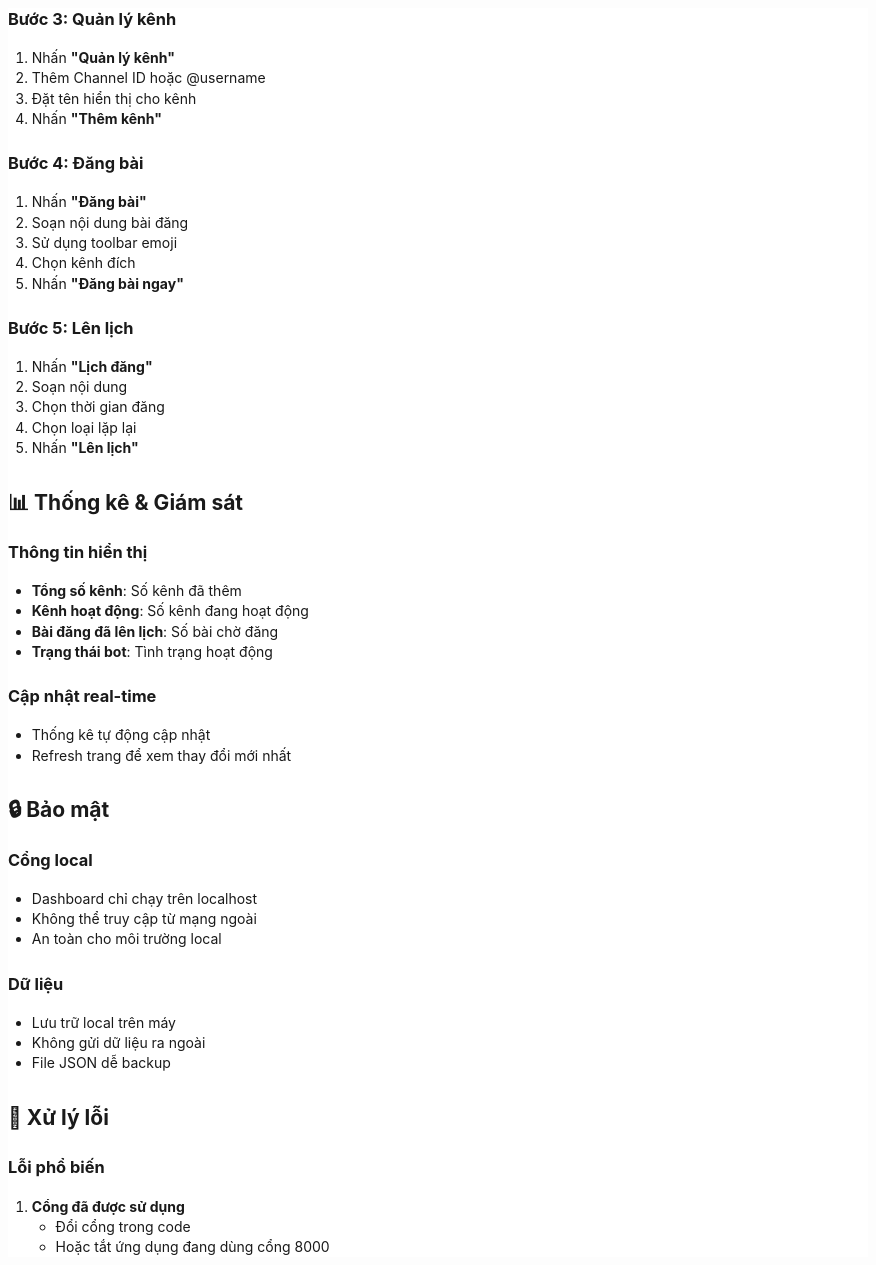 ### Bước 3: Quản lý kênh
1. Nhấn **"Quản lý kênh"**
2. Thêm Channel ID hoặc @username
3. Đặt tên hiển thị cho kênh
4. Nhấn **"Thêm kênh"**

### Bước 4: Đăng bài
1. Nhấn **"Đăng bài"**
2. Soạn nội dung bài đăng
3. Sử dụng toolbar emoji
4. Chọn kênh đích
5. Nhấn **"Đăng bài ngay"**

### Bước 5: Lên lịch
1. Nhấn **"Lịch đăng"**
2. Soạn nội dung
3. Chọn thời gian đăng
4. Chọn loại lặp lại
5. Nhấn **"Lên lịch"**

## 📊 Thống kê & Giám sát

### Thông tin hiển thị
- **Tổng số kênh**: Số kênh đã thêm
- **Kênh hoạt động**: Số kênh đang hoạt động
- **Bài đăng đã lên lịch**: Số bài chờ đăng
- **Trạng thái bot**: Tình trạng hoạt động

### Cập nhật real-time
- Thống kê tự động cập nhật
- Refresh trang để xem thay đổi mới nhất

## 🔒 Bảo mật

### Cổng local
- Dashboard chỉ chạy trên localhost
- Không thể truy cập từ mạng ngoài
- An toàn cho môi trường local

### Dữ liệu
- Lưu trữ local trên máy
- Không gửi dữ liệu ra ngoài
- File JSON dễ backup

## 🐛 Xử lý lỗi

### Lỗi phổ biến
1. **Cổng đã được sử dụng**
   - Đổi cổng trong code
   - Hoặc tắt ứng dụng đang dùng cổng 8000
